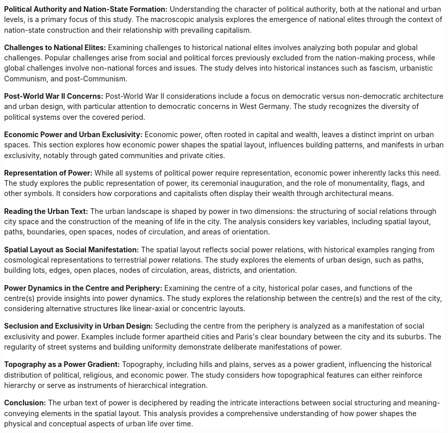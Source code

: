 **Political Authority and Nation-State Formation:**
Understanding the character of political authority, both at the national and urban levels, is a primary focus of this study. The macroscopic analysis explores the emergence of national elites through the context of nation-state construction and their relationship with prevailing capitalism.

**Challenges to National Elites:**
Examining challenges to historical national elites involves analyzing both popular and global challenges. Popular challenges arise from social and political forces previously excluded from the nation-making process, while global challenges involve non-national forces and issues. The study delves into historical instances such as fascism, urbanistic Communism, and post-Communism.

**Post-World War II Concerns:**
Post-World War II considerations include a focus on democratic versus non-democratic architecture and urban design, with particular attention to democratic concerns in West Germany. The study recognizes the diversity of political systems over the covered period.

**Economic Power and Urban Exclusivity:**
Economic power, often rooted in capital and wealth, leaves a distinct imprint on urban spaces. This section explores how economic power shapes the spatial layout, influences building patterns, and manifests in urban exclusivity, notably through gated communities and private cities.

**Representation of Power:**
While all systems of political power require representation, economic power inherently lacks this need. The study explores the public representation of power, its ceremonial inauguration, and the role of monumentality, flags, and other symbols. It considers how corporations and capitalists often display their wealth through architectural means.

**Reading the Urban Text:**
The urban landscape is shaped by power in two dimensions: the structuring of social relations through city space and the construction of the meaning of life in the city. The analysis considers key variables, including spatial layout, paths, boundaries, open spaces, nodes of circulation, and areas of orientation.

**Spatial Layout as Social Manifestation:**
The spatial layout reflects social power relations, with historical examples ranging from cosmological representations to terrestrial power relations. The study explores the elements of urban design, such as paths, building lots, edges, open places, nodes of circulation, areas, districts, and orientation.

**Power Dynamics in the Centre and Periphery:**
Examining the centre of a city, historical polar cases, and functions of the centre(s) provide insights into power dynamics. The study explores the relationship between the centre(s) and the rest of the city, considering alternative structures like linear-axial or concentric layouts.

**Seclusion and Exclusivity in Urban Design:**
Secluding the centre from the periphery is analyzed as a manifestation of social exclusivity and power. Examples include former apartheid cities and Paris's clear boundary between the city and its suburbs. The regularity of street systems and building uniformity demonstrate deliberate manifestations of power.

**Topography as a Power Gradient:**
Topography, including hills and plains, serves as a power gradient, influencing the historical distribution of political, religious, and economic power. The study considers how topographical features can either reinforce hierarchy or serve as instruments of hierarchical integration.

**Conclusion:**
The urban text of power is deciphered by reading the intricate interactions between social structuring and meaning-conveying elements in the spatial layout. This analysis provides a comprehensive understanding of how power shapes the physical and conceptual aspects of urban life over time.
